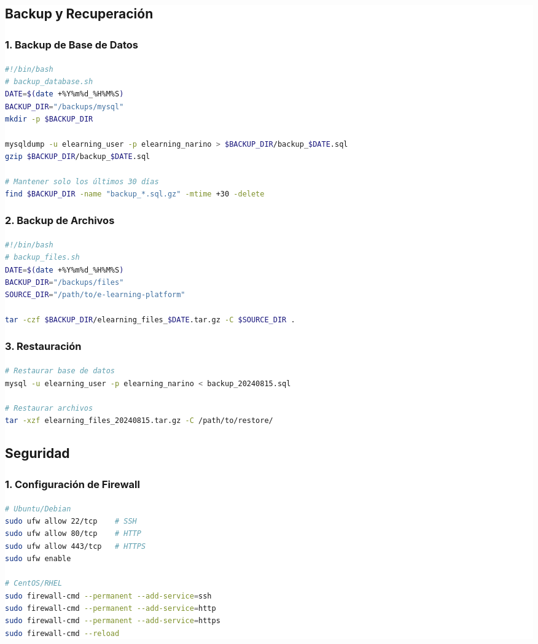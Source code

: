 ## Backup y Recuperación

### 1. Backup de Base de Datos
```bash
#!/bin/bash
# backup_database.sh
DATE=$(date +%Y%m%d_%H%M%S)
BACKUP_DIR="/backups/mysql"
mkdir -p $BACKUP_DIR

mysqldump -u elearning_user -p elearning_narino > $BACKUP_DIR/backup_$DATE.sql
gzip $BACKUP_DIR/backup_$DATE.sql

# Mantener solo los últimos 30 días
find $BACKUP_DIR -name "backup_*.sql.gz" -mtime +30 -delete
```

### 2. Backup de Archivos
```bash
#!/bin/bash
# backup_files.sh
DATE=$(date +%Y%m%d_%H%M%S)
BACKUP_DIR="/backups/files"
SOURCE_DIR="/path/to/e-learning-platform"

tar -czf $BACKUP_DIR/elearning_files_$DATE.tar.gz -C $SOURCE_DIR .
```

### 3. Restauración
```bash
# Restaurar base de datos
mysql -u elearning_user -p elearning_narino < backup_20240815.sql

# Restaurar archivos
tar -xzf elearning_files_20240815.tar.gz -C /path/to/restore/
```

## Seguridad

### 1. Configuración de Firewall
```bash
# Ubuntu/Debian
sudo ufw allow 22/tcp    # SSH
sudo ufw allow 80/tcp    # HTTP
sudo ufw allow 443/tcp   # HTTPS
sudo ufw enable

# CentOS/RHEL
sudo firewall-cmd --permanent --add-service=ssh
sudo firewall-cmd --permanent --add-service=http
sudo firewall-cmd --permanent --add-service=https
sudo firewall-cmd --reload
```
